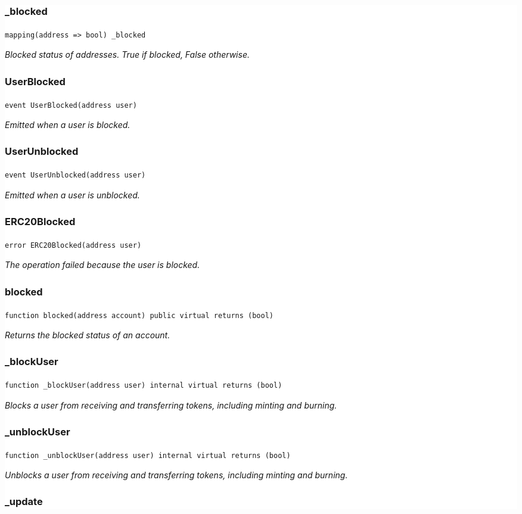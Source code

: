 ### _blocked

```solidity
mapping(address => bool) _blocked
```

_Blocked status of addresses. True if blocked, False otherwise._

### UserBlocked

```solidity
event UserBlocked(address user)
```

_Emitted when a user is blocked._

### UserUnblocked

```solidity
event UserUnblocked(address user)
```

_Emitted when a user is unblocked._

### ERC20Blocked

```solidity
error ERC20Blocked(address user)
```

_The operation failed because the user is blocked._

### blocked

```solidity
function blocked(address account) public virtual returns (bool)
```

_Returns the blocked status of an account._

### _blockUser

```solidity
function _blockUser(address user) internal virtual returns (bool)
```

_Blocks a user from receiving and transferring tokens, including minting and burning._

### _unblockUser

```solidity
function _unblockUser(address user) internal virtual returns (bool)
```

_Unblocks a user from receiving and transferring tokens, including minting and burning._

### _update
